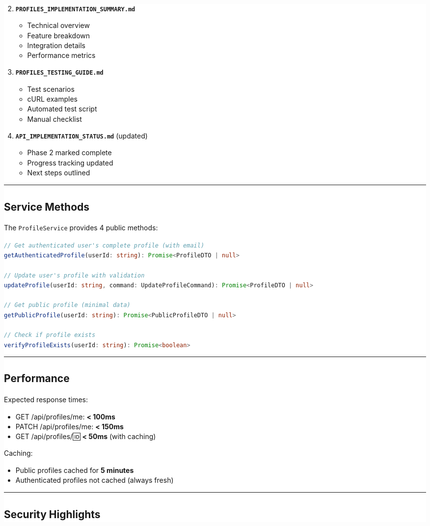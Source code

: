 2. **`PROFILES_IMPLEMENTATION_SUMMARY.md`**
   - Technical overview
   - Feature breakdown
   - Integration details
   - Performance metrics

3. **`PROFILES_TESTING_GUIDE.md`**
   - Test scenarios
   - cURL examples
   - Automated test script
   - Manual checklist

4. **`API_IMPLEMENTATION_STATUS.md`** (updated)
   - Phase 2 marked complete
   - Progress tracking updated
   - Next steps outlined

---

## Service Methods

The `ProfileService` provides 4 public methods:

```typescript
// Get authenticated user's complete profile (with email)
getAuthenticatedProfile(userId: string): Promise<ProfileDTO | null>

// Update user's profile with validation
updateProfile(userId: string, command: UpdateProfileCommand): Promise<ProfileDTO | null>

// Get public profile (minimal data)
getPublicProfile(userId: string): Promise<PublicProfileDTO | null>

// Check if profile exists
verifyProfileExists(userId: string): Promise<boolean>
```

---

## Performance

Expected response times:
- GET /api/profiles/me: **< 100ms**
- PATCH /api/profiles/me: **< 150ms**
- GET /api/profiles/:id: **< 50ms** (with caching)

Caching:
- Public profiles cached for **5 minutes**
- Authenticated profiles not cached (always fresh)

---

## Security Highlights
